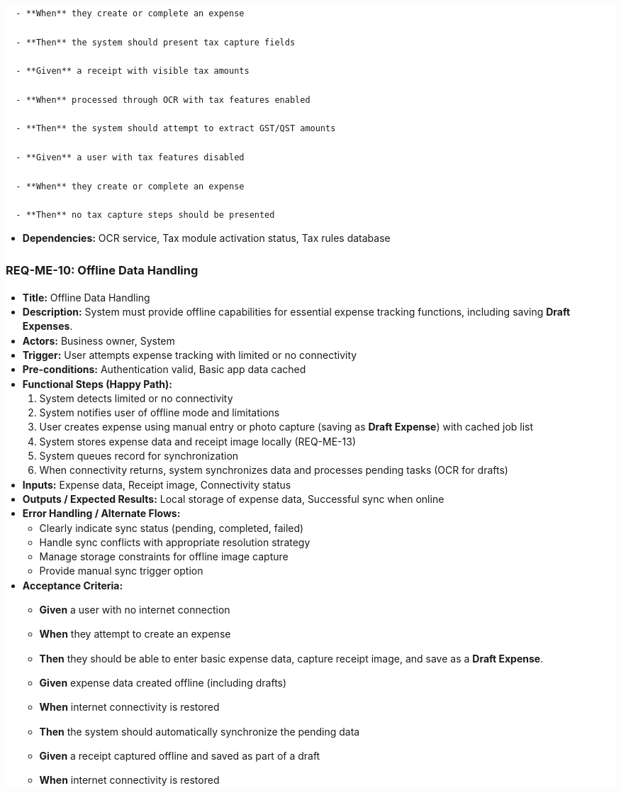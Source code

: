       - **When** they create or complete an expense

      - **Then** the system should present tax capture fields

      - **Given** a receipt with visible tax amounts

      - **When** processed through OCR with tax features enabled

      - **Then** the system should attempt to extract GST/QST amounts

      - **Given** a user with tax features disabled

      - **When** they create or complete an expense

      - **Then** no tax capture steps should be presented
  - **Dependencies:** OCR service, Tax module activation status, Tax rules database

### REQ-ME-10: Offline Data Handling

  - **Title:** Offline Data Handling
  - **Description:** System must provide offline capabilities for essential expense tracking functions, including saving **Draft Expenses**.
  - **Actors:** Business owner, System
  - **Trigger:** User attempts expense tracking with limited or no connectivity
  - **Pre-conditions:** Authentication valid, Basic app data cached
  - **Functional Steps (Happy Path):**
    1.  System detects limited or no connectivity
    2.  System notifies user of offline mode and limitations
    3.  User creates expense using manual entry or photo capture (saving as **Draft Expense**) with cached job list
    4.  System stores expense data and receipt image locally (REQ-ME-13)
    5.  System queues record for synchronization
    6.  When connectivity returns, system synchronizes data and processes pending tasks (OCR for drafts)
  - **Inputs:** Expense data, Receipt image, Connectivity status
  - **Outputs / Expected Results:** Local storage of expense data, Successful sync when online
  - **Error Handling / Alternate Flows:**
      - Clearly indicate sync status (pending, completed, failed)
      - Handle sync conflicts with appropriate resolution strategy
      - Manage storage constraints for offline image capture
      - Provide manual sync trigger option
  - **Acceptance Criteria:**
      - **Given** a user with no internet connection

      - **When** they attempt to create an expense

      - **Then** they should be able to enter basic expense data, capture receipt image, and save as a **Draft Expense**.

      - **Given** expense data created offline (including drafts)

      - **When** internet connectivity is restored

      - **Then** the system should automatically synchronize the pending data

      - **Given** a receipt captured offline and saved as part of a draft

      - **When** internet connectivity is restored
